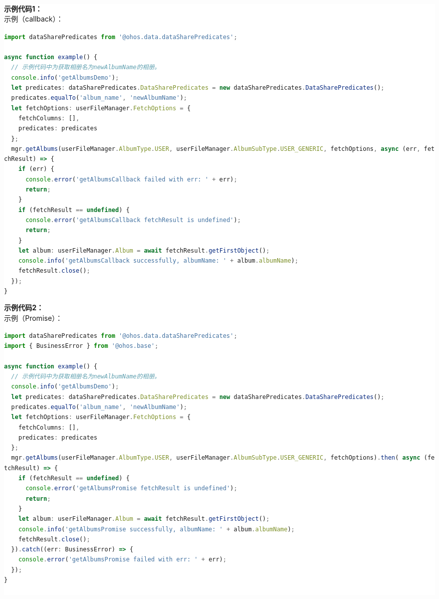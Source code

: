  **示例代码1：**   
示例（callback）：  
```ts    
import dataSharePredicates from '@ohos.data.dataSharePredicates';  
  
async function example() {  
  // 示例代码中为获取相册名为newAlbumName的相册。  
  console.info('getAlbumsDemo');  
  let predicates: dataSharePredicates.DataSharePredicates = new dataSharePredicates.DataSharePredicates();  
  predicates.equalTo('album_name', 'newAlbumName');  
  let fetchOptions: userFileManager.FetchOptions = {  
    fetchColumns: [],  
    predicates: predicates  
  };  
  mgr.getAlbums(userFileManager.AlbumType.USER, userFileManager.AlbumSubType.USER_GENERIC, fetchOptions, async (err, fetchResult) => {  
    if (err) {  
      console.error('getAlbumsCallback failed with err: ' + err);  
      return;  
    }  
    if (fetchResult == undefined) {  
      console.error('getAlbumsCallback fetchResult is undefined');  
      return;  
    }  
    let album: userFileManager.Album = await fetchResult.getFirstObject();  
    console.info('getAlbumsCallback successfully, albumName: ' + album.albumName);  
    fetchResult.close();  
  });  
}    
```    
  
    
 **示例代码2：**   
示例（Promise）：  
```ts    
import dataSharePredicates from '@ohos.data.dataSharePredicates';  
import { BusinessError } from '@ohos.base';  
  
async function example() {  
  // 示例代码中为获取相册名为newAlbumName的相册。  
  console.info('getAlbumsDemo');  
  let predicates: dataSharePredicates.DataSharePredicates = new dataSharePredicates.DataSharePredicates();  
  predicates.equalTo('album_name', 'newAlbumName');  
  let fetchOptions: userFileManager.FetchOptions = {  
    fetchColumns: [],  
    predicates: predicates  
  };  
  mgr.getAlbums(userFileManager.AlbumType.USER, userFileManager.AlbumSubType.USER_GENERIC, fetchOptions).then( async (fetchResult) => {  
    if (fetchResult == undefined) {  
      console.error('getAlbumsPromise fetchResult is undefined');  
      return;  
    }  
    let album: userFileManager.Album = await fetchResult.getFirstObject();  
    console.info('getAlbumsPromise successfully, albumName: ' + album.albumName);  
    fetchResult.close();  
  }).catch((err: BusinessError) => {  
    console.error('getAlbumsPromise failed with err: ' + err);  
  });  
}  
    
```    
  